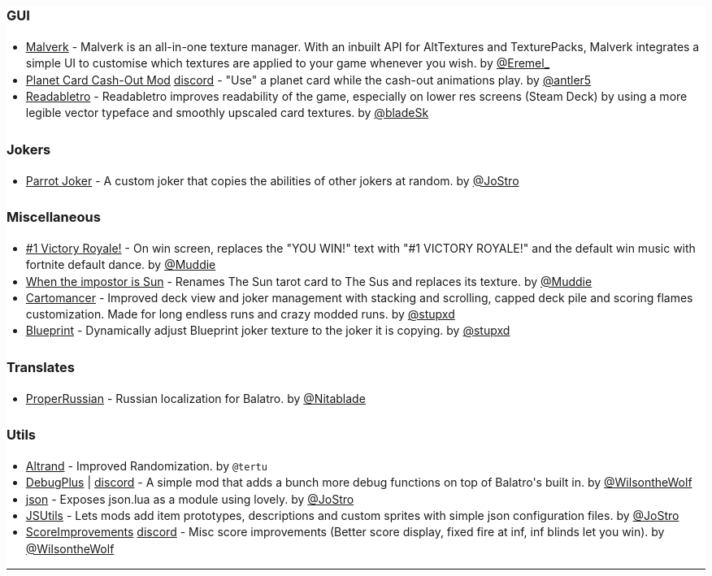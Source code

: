 ### GUI

- [Malverk](https://github.com/Eremel/Malverk) - Malverk is an all-in-one texture manager. With an inbuilt API for AltTextures and TexturePacks, Malverk integrates a simple UI to customise which textures are applied to your game whenever you wish. by [@Eremel_](https://github.com/Eremel)
- [Planet Card Cash-Out Mod](https://github.com/antler5/Balatro-Planet-Card-Cash-Out-Mod) [discord](https://discord.com/channels/1116389027176787968/1331076935362547833) - "Use" a planet card while the cash-out animations play. by [@antler5](https://github.com/antler5)
- [Readabletro](https://github.com/bladeSk/readabletro) - Readabletro improves readability of the game, especially on lower res screens (Steam Deck) by using a more legible vector typeface and smoothly upscaled card textures. by [@bladeSk](https://github.com/bladeSk)

### Jokers

- [Parrot Joker](https://thunderstore.io/c/balatro/p/JoStro/Parrot_Joker/) - A custom joker that copies the abilities of other jokers at random. by [@JoStro](https://thunderstore.io/c/balatro/p/JoStro/)

### Miscellaneous

- [#1 Victory Royale!](https://github.com/Muddieee/balatro_victory_royale) - On win screen, replaces the "YOU WIN!" text with "#1 VICTORY ROYALE!" and the default win music with fortnite default dance. by [@Muddie](https://github.com/Muddieee)
- [When the impostor is Sun](https://github.com/Muddieee/sun_is_sus) - Renames The Sun tarot card to The Sus and replaces its texture. by [@Muddie](https://github.com/Muddieee)
- [Cartomancer](https://github.com/stupxd/Cartomancer) - Improved deck view and joker management with stacking and scrolling, capped deck pile and scoring flames customization. Made for long endless runs and crazy modded runs. by [@stupxd](https://github.com/stupxd)
- [Blueprint](https://github.com/stupxd/Blueprint) - Dynamically adjust Blueprint joker texture to the joker it is copying. by [@stupxd](https://github.com/stupxd)

### Translates

- [ProperRussian](https://github.com/Nitablade/Balatro_ProperRussian) - Russian localization for Balatro. by [@Nitablade](https://github.com/Nitablade)

### Utils

- [Altrand](https://discord.com/channels/1116389027176787968/1230007377806229595) - Improved Randomization. by `@tertu`
- [DebugPlus](https://github.com/WilsontheWolf/DebugPlus) | [discord](https://discord.com/channels/1116389027176787968/1228149931257237664) - A simple mod that adds a bunch more debug functions on top of Balatro's built in. by [@WilsontheWolf](https://github.com/WilsontheWolf)
- [json](https://thunderstore.io/c/balatro/p/JoStro/json/) - Exposes json.lua as a module using lovely. by [@JoStro](https://thunderstore.io/c/balatro/p/JoStro/)
- [JSUtils](https://thunderstore.io/c/balatro/p/JoStro/JSUtils/) - Lets mods add item prototypes, descriptions and custom sprites with simple json configuration files. by [@JoStro](https://thunderstore.io/c/balatro/p/JoStro/)
- [ScoreImprovements](https://github.com/WilsontheWolf/balatro-mods/tree/master/lovely/ScoreImprovements) [discord](https://canary.discord.com/channels/1116389027176787968/1235719119093891184) - Misc score improvements (Better score display, fixed fire at inf, inf blinds let you win). by [@WilsontheWolf](https://github.com/WilsontheWolf)

---